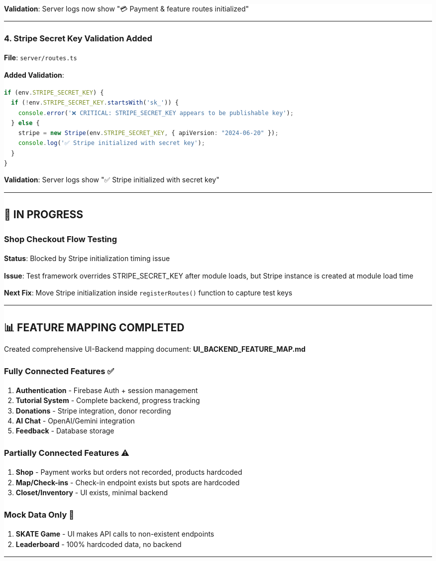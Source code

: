 **Validation**: Server logs now show "💳 Payment & feature routes initialized"

---

### 4. Stripe Secret Key Validation Added
**File**: `server/routes.ts`

**Added Validation**:
```typescript
if (env.STRIPE_SECRET_KEY) {
  if (!env.STRIPE_SECRET_KEY.startsWith('sk_')) {
    console.error('❌ CRITICAL: STRIPE_SECRET_KEY appears to be publishable key');
  } else {
    stripe = new Stripe(env.STRIPE_SECRET_KEY, { apiVersion: "2024-06-20" });
    console.log('✅ Stripe initialized with secret key');
  }
}
```

**Validation**: Server logs show "✅ Stripe initialized with secret key"

---

## 🔄 IN PROGRESS

### Shop Checkout Flow Testing

**Status**: Blocked by Stripe initialization timing issue

**Issue**: Test framework overrides STRIPE_SECRET_KEY after module loads, but Stripe instance is created at module load time

**Next Fix**: Move Stripe initialization inside `registerRoutes()` function to capture test keys

---

## 📊 FEATURE MAPPING COMPLETED

Created comprehensive UI-Backend mapping document: **UI_BACKEND_FEATURE_MAP.md**

### Fully Connected Features ✅
1. **Authentication** - Firebase Auth + session management
2. **Tutorial System** - Complete backend, progress tracking
3. **Donations** - Stripe integration, donor recording
4. **AI Chat** - OpenAI/Gemini integration
5. **Feedback** - Database storage

### Partially Connected Features ⚠️
1. **Shop** - Payment works but orders not recorded, products hardcoded
2. **Map/Check-ins** - Check-in endpoint exists but spots are hardcoded
3. **Closet/Inventory** - UI exists, minimal backend

### Mock Data Only 🔄
1. **SKATE Game** - UI makes API calls to non-existent endpoints
2. **Leaderboard** - 100% hardcoded data, no backend

---
